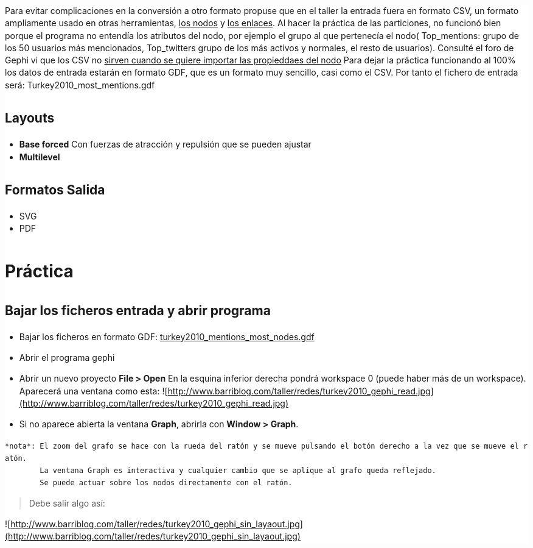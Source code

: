 Para evitar complicaciones en la conversión a otro formato propuse que en el taller la entrada fuera en formato CSV, un formato ampliamente usado en otras herramientas, [los nodos](http://barriblog.com/taller/redes/turkey2010_mentions_most_nodes.csv) y [los enlaces](http://barriblog.com/taller/redes/turkey2010_mentions_most_arcs.csv). Al hacer la práctica  de las particiones, no funcionó bien porque el programa no entendía los atributos del nodo, por ejemplo el grupo al que pertenecía el nodo( Top\_mentions: grupo de los 50 usuarios más mencionados, Top\_twitters grupo de los más activos y normales, el resto de usuarios). Consulté el foro de Gephi vi que los  CSV no
[sirven cuando se quiere importar las propieddaes del nodo](http://forum.gephi.org/viewtopic.php?f=29&t=577)
Para dejar la práctica funcionando al 100% los datos de entrada estarán en formato GDF, que es un formato muy sencillo, casi como el CSV. Por tanto el fichero de entrada será:
Turkey2010\_most\_mentions.gdf




## Layouts ##

  * **Base forced** Con fuerzas de atracción y repulsión que se pueden ajustar
  * **Multilevel**




## Formatos Salida ##
  * SVG
  * PDF



# Práctica #

## Bajar los ficheros entrada y abrir programa ##

  * Bajar los ficheros en formato GDF:  [turkey2010\_mentions\_most\_nodes.gdf](http://barriblog.com/taller/redes/turkey2010_mentions_most_nodes.gdf)
  * Abrir el programa gephi
  * Abrir un nuevo proyecto **File > Open** En la esquina inferior derecha pondrá workspace  0 (puede haber más de un workspace). Aparecerá una ventana como esta:
![http://www.barriblog.com/taller/redes/turkey2010_gephi_read.jpg](http://www.barriblog.com/taller/redes/turkey2010_gephi_read.jpg)


  * Si no aparece abierta la ventana **Graph**, abrirla con  **Window > Graph**.

```
*nota*: El zoom del grafo se hace con la rueda del ratón y se mueve pulsando el botón derecho a la vez que se mueve el ratón. 
        La ventana Graph es interactiva y cualquier cambio que se aplique al grafo queda reflejado. 
        Se puede actuar sobre los nodos directamente con el ratón.
```

> Debe salir algo así:

![http://www.barriblog.com/taller/redes/turkey2010_gephi_sin_layaout.jpg](http://www.barriblog.com/taller/redes/turkey2010_gephi_sin_layaout.jpg)
